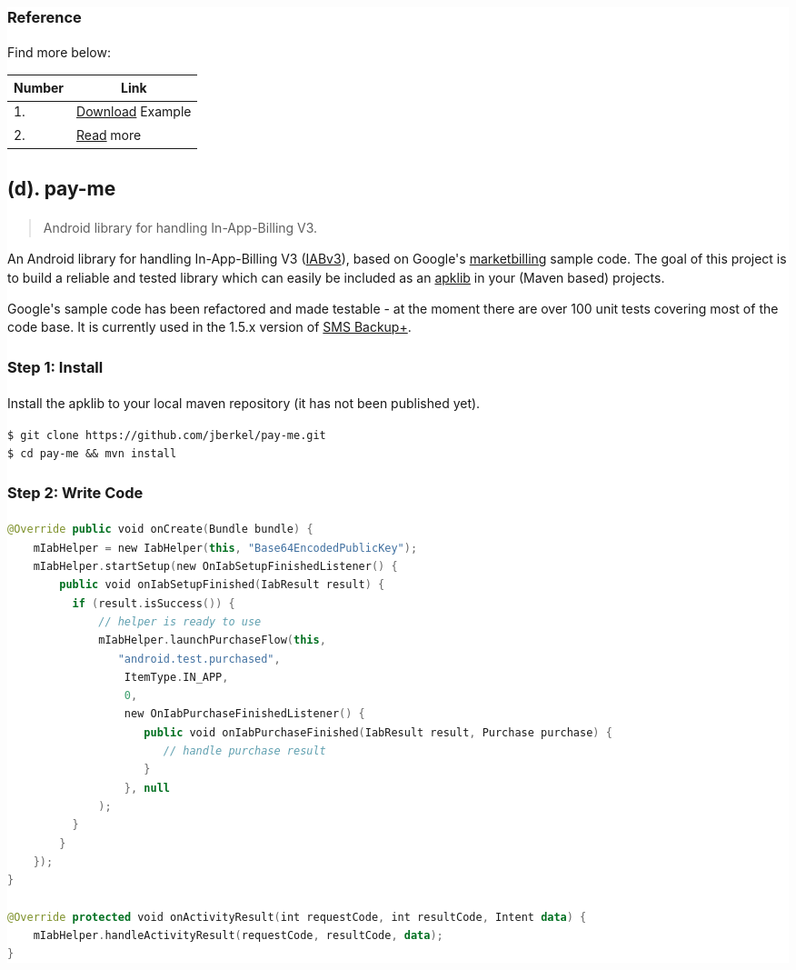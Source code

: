 ### Reference

Find more below:

| Number | Link |
| --- | --- |
| 1. | [Download](https://downgit.github.io/#/home?url=https://github.com/anjlab/android-inapp-billing-v3/tree/master/sample) Example |
| 2. | [Read](https://github.com/anjlab/android-inapp-billing-v3/) more |

## (d). pay-me

> Android library for handling In-App-Billing V3.

An Android library for handling In-App-Billing V3 ([IABv3](http://developer.android.com/google/play/billing/api.html)), based on Google's [marketbilling](https://code.google.com/p/marketbilling/) sample code. The goal of this project is to build a reliable and tested library which can easily be included as an [apklib](https://code.google.com/p/maven-android-plugin/wiki/ApkLib) in your (Maven based) projects.

Google's sample code has been refactored and made testable - at the moment there are over 100 unit tests covering most of the code base. It is currently used in the 1.5.x version of [SMS Backup+](https://github.com/jberkel/sms-backup-plus).

### Step 1: Install

Install the apklib to your local maven repository (it has not been published yet).

```shell
$ git clone https://github.com/jberkel/pay-me.git
$ cd pay-me && mvn install
```

### Step 2: Write Code

```kotlin
@Override public void onCreate(Bundle bundle) {
    mIabHelper = new IabHelper(this, "Base64EncodedPublicKey");
    mIabHelper.startSetup(new OnIabSetupFinishedListener() {
        public void onIabSetupFinished(IabResult result) {
          if (result.isSuccess()) {
              // helper is ready to use
              mIabHelper.launchPurchaseFlow(this,
                 "android.test.purchased",
                  ItemType.IN_APP,
                  0,
                  new OnIabPurchaseFinishedListener() {
                     public void onIabPurchaseFinished(IabResult result, Purchase purchase) {
                        // handle purchase result
                     }
                  }, null
              );
          }
        }
    });
}

@Override protected void onActivityResult(int requestCode, int resultCode, Intent data) {
    mIabHelper.handleActivityResult(requestCode, resultCode, data);
}
```

